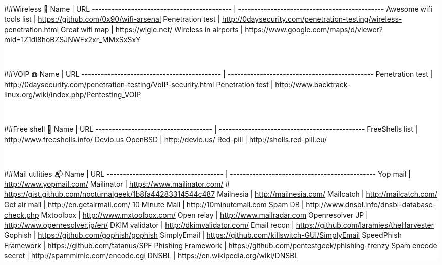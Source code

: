 
##Wireless :signal_strength:
Name | URL
------------------------------------------- | ---------------------------------------------
Awesome wifi tools list | https://github.com/0x90/wifi-arsenal
Penetration test | http://0daysecurity.com/penetration-testing/wireless-penetration.html
Great wifi map | https://wigle.net/
Wireless in airports | https://www.google.com/maps/d/viewer?mid=1Z1dI8hoBZSJNWFx2xr_MMxSxSxY


<br />


##VOIP :phone:
Name | URL
------------------------------------------- | ---------------------------------------------
Penetration test | http://0daysecurity.com/penetration-testing/VoIP-security.html
Penetration test | http://www.backtrack-linux.org/wiki/index.php/Pentesting_VOIP


<br />


##Free shell :shell:
Name | URL 
------------------------------------ | ---------------------------------------------
FreeShells list | http://www.freeshells.info/
Devio.us OpenBSD | http://devio.us/
Red-pill | http://shells.red-pill.eu/


<br />


##Mail utilities :mailbox_with_mail:
Name | URL 
------------------------------------ | ---------------------------------------------
Yop mail | http://www.yopmail.com/
Mailinator | https://www.mailinator.com/ # https://gist.github.com/nocturnalgeek/1b8fa44283314544c487
Mailnesia | http://mailnesia.com/
Mailcatch | http://mailcatch.com/
Get air mail | http://en.getairmail.com/
10 Minute Mail | http://10minutemail.com
Spam DB | http://www.dnsbl.info/dnsbl-database-check.php
Mxtoolbox | http://www.mxtoolbox.com/
Open relay | http://www.mailradar.com
Openresolver JP	| http://www.openresolver.jp/en/
DKIM validator | http://dkimvalidator.com/
Email recon | https://github.com/laramies/theHarvester
Gophish | https://github.com/gophish/gophish
SimplyEmail | https://github.com/killswitch-GUI/SimplyEmail
SpeedPhish Framework | https://github.com/tatanus/SPF
Phishing Framework | https://github.com/pentestgeek/phishing-frenzy
Spam encode secret | http://spammimic.com/encode.cgi
DNSBL | https://en.wikipedia.org/wiki/DNSBL
